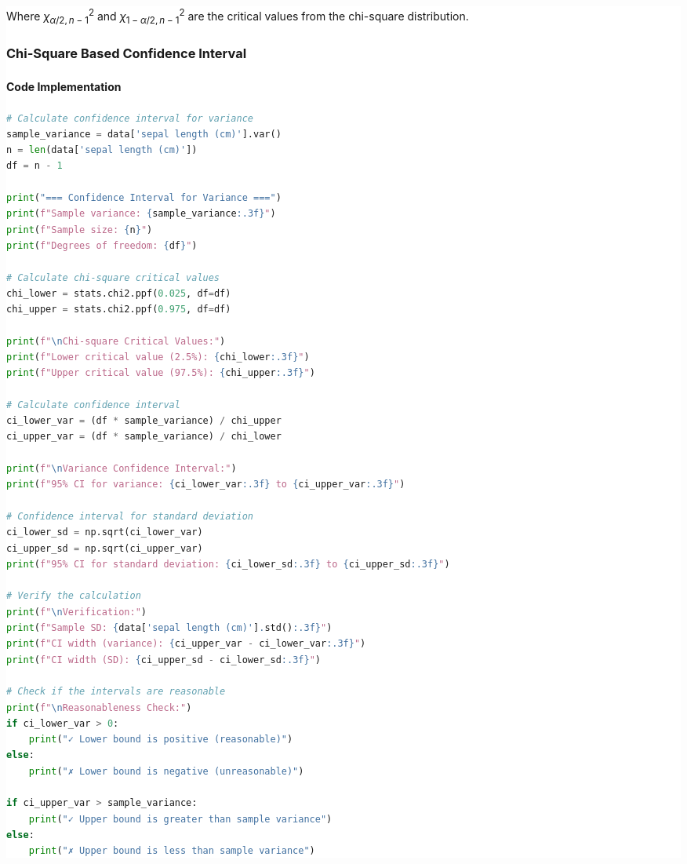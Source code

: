 Where $\chi^2_{\alpha/2, n-1}$ and $\chi^2_{1-\alpha/2, n-1}$ are the critical values from the chi-square distribution.

### Chi-Square Based Confidence Interval

#### Code Implementation

```python
# Calculate confidence interval for variance
sample_variance = data['sepal length (cm)'].var()
n = len(data['sepal length (cm)'])
df = n - 1

print("=== Confidence Interval for Variance ===")
print(f"Sample variance: {sample_variance:.3f}")
print(f"Sample size: {n}")
print(f"Degrees of freedom: {df}")

# Calculate chi-square critical values
chi_lower = stats.chi2.ppf(0.025, df=df)
chi_upper = stats.chi2.ppf(0.975, df=df)

print(f"\nChi-square Critical Values:")
print(f"Lower critical value (2.5%): {chi_lower:.3f}")
print(f"Upper critical value (97.5%): {chi_upper:.3f}")

# Calculate confidence interval
ci_lower_var = (df * sample_variance) / chi_upper
ci_upper_var = (df * sample_variance) / chi_lower

print(f"\nVariance Confidence Interval:")
print(f"95% CI for variance: {ci_lower_var:.3f} to {ci_upper_var:.3f}")

# Confidence interval for standard deviation
ci_lower_sd = np.sqrt(ci_lower_var)
ci_upper_sd = np.sqrt(ci_upper_var)
print(f"95% CI for standard deviation: {ci_lower_sd:.3f} to {ci_upper_sd:.3f}")

# Verify the calculation
print(f"\nVerification:")
print(f"Sample SD: {data['sepal length (cm)'].std():.3f}")
print(f"CI width (variance): {ci_upper_var - ci_lower_var:.3f}")
print(f"CI width (SD): {ci_upper_sd - ci_lower_sd:.3f}")

# Check if the intervals are reasonable
print(f"\nReasonableness Check:")
if ci_lower_var > 0:
    print("✓ Lower bound is positive (reasonable)")
else:
    print("✗ Lower bound is negative (unreasonable)")

if ci_upper_var > sample_variance:
    print("✓ Upper bound is greater than sample variance")
else:
    print("✗ Upper bound is less than sample variance")
```
